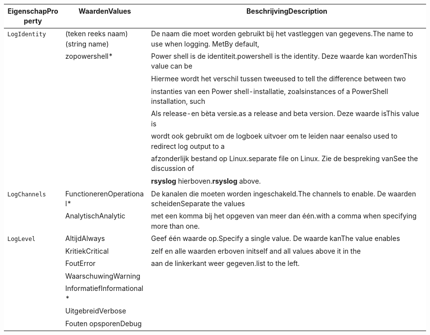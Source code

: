 |<span data-ttu-id="eec63-188">Eigenschap</span><span class="sxs-lookup"><span data-stu-id="eec63-188">Property</span></span>   |<span data-ttu-id="eec63-189">Waarden</span><span class="sxs-lookup"><span data-stu-id="eec63-189">Values</span></span>        |<span data-ttu-id="eec63-190">Beschrijving</span><span class="sxs-lookup"><span data-stu-id="eec63-190">Description</span></span>                                  |
|-----------|--------------|---------------------------------------------|
|`LogIdentity`|<span data-ttu-id="eec63-191">(teken reeks naam)</span><span class="sxs-lookup"><span data-stu-id="eec63-191">(string name)</span></span> |<span data-ttu-id="eec63-192">De naam die moet worden gebruikt bij het vastleggen van gegevens.</span><span class="sxs-lookup"><span data-stu-id="eec63-192">The name to use when logging.</span></span> <span data-ttu-id="eec63-193">Met</span><span class="sxs-lookup"><span data-stu-id="eec63-193">By default,</span></span>  |
|           |<span data-ttu-id="eec63-194">zo</span><span class="sxs-lookup"><span data-stu-id="eec63-194">powershell\*</span></span>   |<span data-ttu-id="eec63-195">Power shell is de identiteit.</span><span class="sxs-lookup"><span data-stu-id="eec63-195">powershell is the identity.</span></span> <span data-ttu-id="eec63-196">Deze waarde kan worden</span><span class="sxs-lookup"><span data-stu-id="eec63-196">This value can be</span></span>|
|           |              |<span data-ttu-id="eec63-197">Hiermee wordt het verschil tussen twee</span><span class="sxs-lookup"><span data-stu-id="eec63-197">used to tell the difference between two</span></span>      |
|           |              |<span data-ttu-id="eec63-198">instanties van een Power shell-installatie, zoals</span><span class="sxs-lookup"><span data-stu-id="eec63-198">instances of a PowerShell installation, such</span></span> |
|           |              |<span data-ttu-id="eec63-199">Als release-en bèta versie.</span><span class="sxs-lookup"><span data-stu-id="eec63-199">as a release and beta version.</span></span> <span data-ttu-id="eec63-200">Deze waarde is</span><span class="sxs-lookup"><span data-stu-id="eec63-200">This value is</span></span> |
|           |              |<span data-ttu-id="eec63-201">wordt ook gebruikt om de logboek uitvoer om te leiden naar een</span><span class="sxs-lookup"><span data-stu-id="eec63-201">also used to redirect log output to a</span></span>        |
|           |              |<span data-ttu-id="eec63-202">afzonderlijk bestand op Linux.</span><span class="sxs-lookup"><span data-stu-id="eec63-202">separate file on Linux.</span></span> <span data-ttu-id="eec63-203">Zie de bespreking van</span><span class="sxs-lookup"><span data-stu-id="eec63-203">See the discussion of</span></span>|
|           |              |<span data-ttu-id="eec63-204">**rsyslog** hierboven.</span><span class="sxs-lookup"><span data-stu-id="eec63-204">**rsyslog** above.</span></span>                           |
|`LogChannels`|<span data-ttu-id="eec63-205">Functioneren</span><span class="sxs-lookup"><span data-stu-id="eec63-205">Operational\*</span></span>  |<span data-ttu-id="eec63-206">De kanalen die moeten worden ingeschakeld.</span><span class="sxs-lookup"><span data-stu-id="eec63-206">The channels to enable.</span></span> <span data-ttu-id="eec63-207">De waarden scheiden</span><span class="sxs-lookup"><span data-stu-id="eec63-207">Separate the values</span></span>|
|           |<span data-ttu-id="eec63-208">Analytisch</span><span class="sxs-lookup"><span data-stu-id="eec63-208">Analytic</span></span>      |<span data-ttu-id="eec63-209">met een komma bij het opgeven van meer dan één.</span><span class="sxs-lookup"><span data-stu-id="eec63-209">with a comma when specifying more than one.</span></span>  |
|`LogLevel`   |<span data-ttu-id="eec63-210">Altijd</span><span class="sxs-lookup"><span data-stu-id="eec63-210">Always</span></span>        |<span data-ttu-id="eec63-211">Geef één waarde op.</span><span class="sxs-lookup"><span data-stu-id="eec63-211">Specify a single value.</span></span> <span data-ttu-id="eec63-212">De waarde kan</span><span class="sxs-lookup"><span data-stu-id="eec63-212">The value enables</span></span>  |
|           |<span data-ttu-id="eec63-213">Kritiek</span><span class="sxs-lookup"><span data-stu-id="eec63-213">Critical</span></span>      |<span data-ttu-id="eec63-214">zelf en alle waarden erboven in</span><span class="sxs-lookup"><span data-stu-id="eec63-214">itself and all values above it in the</span></span>        |
|           |<span data-ttu-id="eec63-215">Fout</span><span class="sxs-lookup"><span data-stu-id="eec63-215">Error</span></span>         |<span data-ttu-id="eec63-216">aan de linkerkant weer gegeven.</span><span class="sxs-lookup"><span data-stu-id="eec63-216">list to the left.</span></span>                            |
|           |<span data-ttu-id="eec63-217">Waarschuwing</span><span class="sxs-lookup"><span data-stu-id="eec63-217">Warning</span></span>       |                                             |
|           |<span data-ttu-id="eec63-218">Informatief</span><span class="sxs-lookup"><span data-stu-id="eec63-218">Informational\*</span></span>|                                             |
|           |<span data-ttu-id="eec63-219">Uitgebreid</span><span class="sxs-lookup"><span data-stu-id="eec63-219">Verbose</span></span>       |                                             |
|           |<span data-ttu-id="eec63-220">Fouten opsporen</span><span class="sxs-lookup"><span data-stu-id="eec63-220">Debug</span></span>         |                                             |
